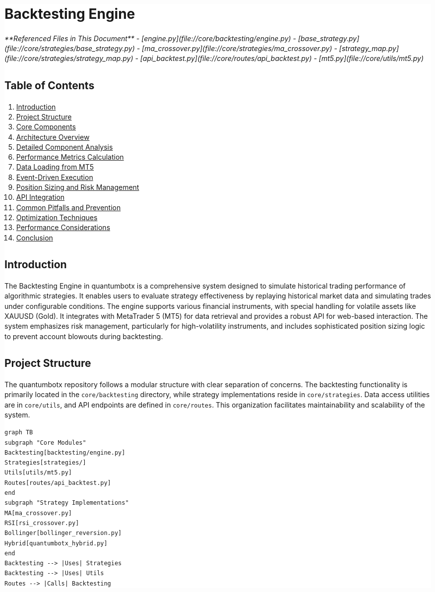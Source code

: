# Backtesting Engine

<cite>
**Referenced Files in This Document**   
- [engine.py](file://core/backtesting/engine.py)
- [base_strategy.py](file://core/strategies/base_strategy.py)
- [ma_crossover.py](file://core/strategies/ma_crossover.py)
- [strategy_map.py](file://core/strategies/strategy_map.py)
- [api_backtest.py](file://core/routes/api_backtest.py)
- [mt5.py](file://core/utils/mt5.py)
</cite>

## Table of Contents
1. [Introduction](#introduction)
2. [Project Structure](#project-structure)
3. [Core Components](#core-components)
4. [Architecture Overview](#architecture-overview)
5. [Detailed Component Analysis](#detailed-component-analysis)
6. [Performance Metrics Calculation](#performance-metrics-calculation)
7. [Data Loading from MT5](#data-loading-from-mt5)
8. [Event-Driven Execution](#event-driven-execution)
9. [Position Sizing and Risk Management](#position-sizing-and-risk-management)
10. [API Integration](#api-integration)
11. [Common Pitfalls and Prevention](#common-pitfalls-and-prevention)
12. [Optimization Techniques](#optimization-techniques)
13. [Performance Considerations](#performance-considerations)
14. [Conclusion](#conclusion)

## Introduction
The Backtesting Engine in quantumbotx is a comprehensive system designed to simulate historical trading performance of algorithmic strategies. It enables users to evaluate strategy effectiveness by replaying historical market data and simulating trades under configurable conditions. The engine supports various financial instruments, with special handling for volatile assets like XAUUSD (Gold). It integrates with MetaTrader 5 (MT5) for data retrieval and provides a robust API for web-based interaction. The system emphasizes risk management, particularly for high-volatility instruments, and includes sophisticated position sizing logic to prevent account blowouts during backtesting.

## Project Structure
The quantumbotx repository follows a modular structure with clear separation of concerns. The backtesting functionality is primarily located in the `core/backtesting` directory, while strategy implementations reside in `core/strategies`. Data access utilities are in `core/utils`, and API endpoints are defined in `core/routes`. This organization facilitates maintainability and scalability of the system.

```mermaid
graph TB
subgraph "Core Modules"
Backtesting[backtesting/engine.py]
Strategies[strategies/]
Utils[utils/mt5.py]
Routes[routes/api_backtest.py]
end
subgraph "Strategy Implementations"
MA[ma_crossover.py]
RSI[rsi_crossover.py]
Bollinger[bollinger_reversion.py]
Hybrid[quantumbotx_hybrid.py]
end
Backtesting --> |Uses| Strategies
Backtesting --> |Uses| Utils
Routes --> |Calls| Backtesting
```